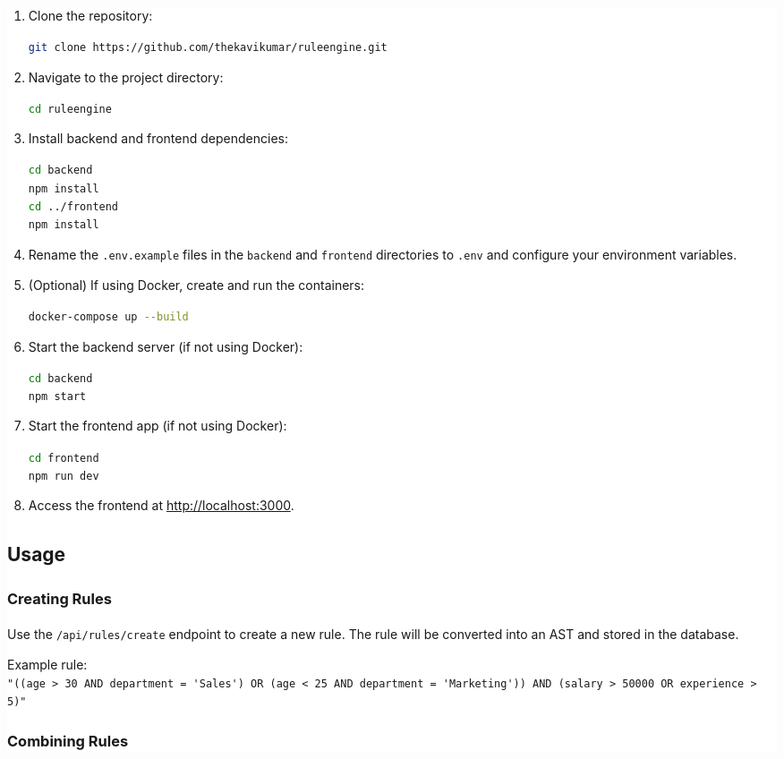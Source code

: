 1. Clone the repository:

   ```bash
   git clone https://github.com/thekavikumar/ruleengine.git
   ```

2. Navigate to the project directory:

   ```bash
   cd ruleengine
   ```

3. Install backend and frontend dependencies:

   ```bash
   cd backend
   npm install
   cd ../frontend
   npm install
   ```

4. Rename the `.env.example` files in the `backend` and `frontend` directories to `.env` and configure your environment variables.

5. (Optional) If using Docker, create and run the containers:

   ```bash
   docker-compose up --build
   ```

6. Start the backend server (if not using Docker):

   ```bash
   cd backend
   npm start
   ```

7. Start the frontend app (if not using Docker):

   ```bash
   cd frontend
   npm run dev
   ```

8. Access the frontend at [http://localhost:3000](http://localhost:3000).

## Usage

### Creating Rules

Use the `/api/rules/create` endpoint to create a new rule. The rule will be converted into an AST and stored in the database.

Example rule:  
`"((age > 30 AND department = 'Sales') OR (age < 25 AND department = 'Marketing')) AND (salary > 50000 OR experience > 5)"`

### Combining Rules
